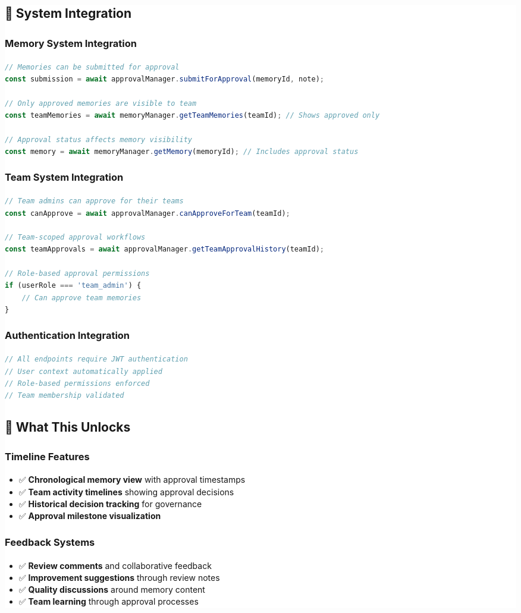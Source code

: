 ## 🔗 System Integration

### Memory System Integration
```javascript
// Memories can be submitted for approval
const submission = await approvalManager.submitForApproval(memoryId, note);

// Only approved memories are visible to team
const teamMemories = await memoryManager.getTeamMemories(teamId); // Shows approved only

// Approval status affects memory visibility
const memory = await memoryManager.getMemory(memoryId); // Includes approval status
```

### Team System Integration
```javascript
// Team admins can approve for their teams
const canApprove = await approvalManager.canApproveForTeam(teamId);

// Team-scoped approval workflows
const teamApprovals = await approvalManager.getTeamApprovalHistory(teamId);

// Role-based approval permissions
if (userRole === 'team_admin') {
    // Can approve team memories
}
```

### Authentication Integration
```javascript
// All endpoints require JWT authentication
// User context automatically applied
// Role-based permissions enforced
// Team membership validated
```

## 🚀 What This Unlocks

### Timeline Features
- ✅ **Chronological memory view** with approval timestamps
- ✅ **Team activity timelines** showing approval decisions
- ✅ **Historical decision tracking** for governance
- ✅ **Approval milestone visualization**

### Feedback Systems
- ✅ **Review comments** and collaborative feedback
- ✅ **Improvement suggestions** through review notes
- ✅ **Quality discussions** around memory content
- ✅ **Team learning** through approval processes
